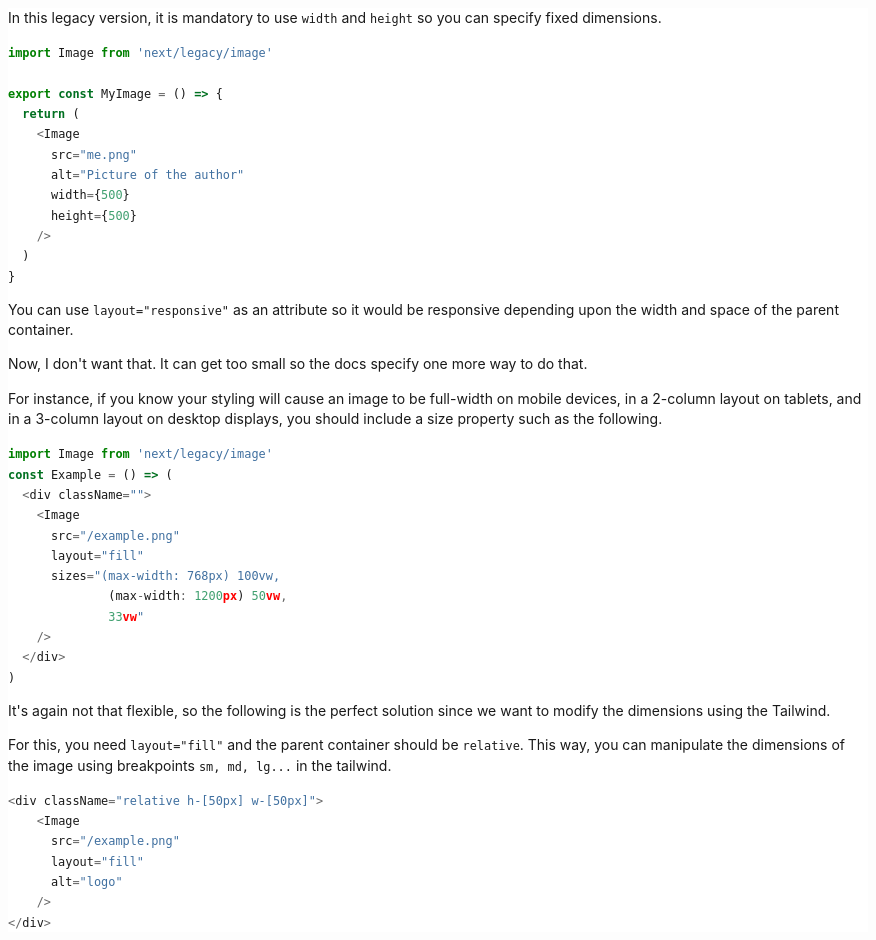 In this legacy version, it is mandatory to use `width` and `height` so you can specify fixed dimensions.

```typescript
import Image from 'next/legacy/image'
 
export const MyImage = () => {
  return (
    <Image
      src="me.png"
      alt="Picture of the author"
      width={500}
      height={500}
    />
  )
}
```

You can use `layout="responsive"` as an attribute so it would be responsive depending upon the width and space of the parent container.

Now, I don't want that. It can get too small so the docs specify one more way to do that.

For instance, if you know your styling will cause an image to be full-width on mobile devices, in a 2-column layout on tablets, and in a 3-column layout on desktop displays, you should include a size property such as the following.

```typescript
import Image from 'next/legacy/image'
const Example = () => (
  <div className="">
    <Image
      src="/example.png"
      layout="fill"
      sizes="(max-width: 768px) 100vw,
              (max-width: 1200px) 50vw,
              33vw"
    />
  </div>
)
```

It's again not that flexible, so the following is the perfect solution since we want to modify the dimensions using the Tailwind.

For this, you need `layout="fill"` and the parent container should be `relative`. This way, you can manipulate the dimensions of the image using breakpoints `sm, md, lg...` in the tailwind.

```typescript
<div className="relative h-[50px] w-[50px]">
    <Image
      src="/example.png"
      layout="fill"
      alt="logo"
    />
</div>
```
